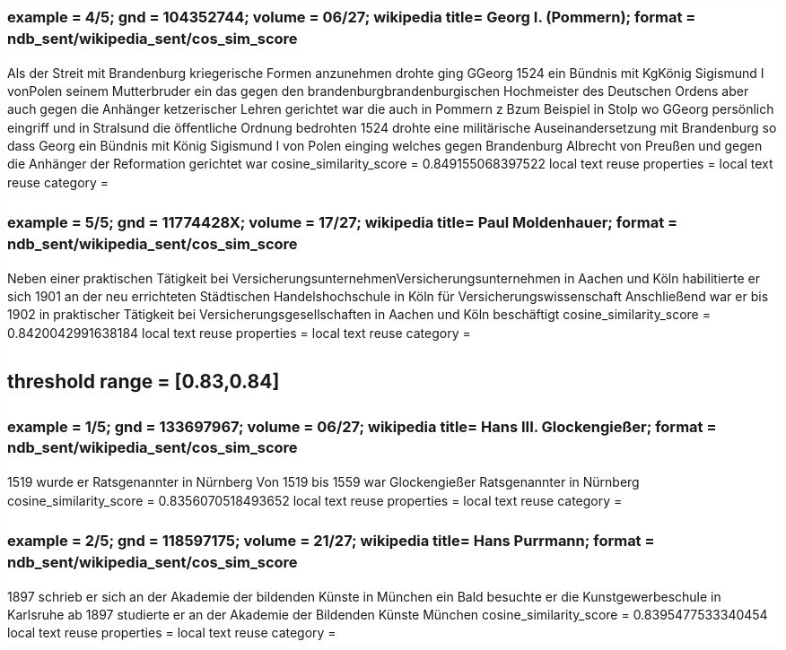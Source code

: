 ### example = 4/5; gnd = 104352744; volume = 06/27; wikipedia title= Georg I. (Pommern); format = ndb_sent/wikipedia_sent/cos_sim_score
Als der Streit mit Brandenburg kriegerische Formen anzunehmen drohte ging GGeorg 1524 ein Bündnis mit KgKönig Sigismund I vonPolen seinem Mutterbruder ein das gegen den brandenburgbrandenburgischen Hochmeister des Deutschen Ordens aber auch gegen die Anhänger ketzerischer Lehren gerichtet war die auch in Pommern z Bzum Beispiel in Stolp wo GGeorg persönlich eingriff und in Stralsund die öffentliche Ordnung bedrohten
1524 drohte eine militärische Auseinandersetzung mit Brandenburg so dass Georg ein Bündnis mit König Sigismund I von Polen einging welches gegen Brandenburg Albrecht von Preußen und gegen die Anhänger der Reformation gerichtet war
cosine_similarity_score = 0.849155068397522
local text reuse properties = 
local text reuse category = 

### example = 5/5; gnd = 11774428X; volume = 17/27; wikipedia title= Paul Moldenhauer; format = ndb_sent/wikipedia_sent/cos_sim_score
Neben einer praktischen Tätigkeit bei VersicherungsunternehmenVersicherungsunternehmen in Aachen und Köln habilitierte er sich 1901 an der neu errichteten Städtischen Handelshochschule in Köln für Versicherungswissenschaft
Anschließend war er bis 1902 in praktischer Tätigkeit bei Versicherungsgesellschaften in Aachen und Köln beschäftigt
cosine_similarity_score = 0.8420042991638184
local text reuse properties = 
local text reuse category = 



## threshold range = [0.83,0.84] 


### example = 1/5; gnd = 133697967; volume = 06/27; wikipedia title= Hans III. Glockengießer; format = ndb_sent/wikipedia_sent/cos_sim_score
1519 wurde er Ratsgenannter in Nürnberg
Von 1519 bis 1559 war Glockengießer Ratsgenannter in Nürnberg
cosine_similarity_score = 0.8356070518493652
local text reuse properties = 
local text reuse category = 

### example = 2/5; gnd = 118597175; volume = 21/27; wikipedia title= Hans Purrmann; format = ndb_sent/wikipedia_sent/cos_sim_score
1897 schrieb er sich an der Akademie der bildenden Künste in München ein
Bald besuchte er die Kunstgewerbeschule in Karlsruhe ab 1897 studierte er an der Akademie der Bildenden Künste München
cosine_similarity_score = 0.8395477533340454
local text reuse properties = 
local text reuse category = 
